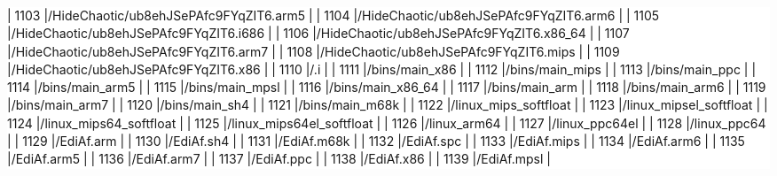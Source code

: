 | 1103 |/HideChaotic/ub8ehJSePAfc9FYqZIT6.arm5                                                                                          |
| 1104 |/HideChaotic/ub8ehJSePAfc9FYqZIT6.arm6                                                                                          |
| 1105 |/HideChaotic/ub8ehJSePAfc9FYqZIT6.i686                                                                                          |
| 1106 |/HideChaotic/ub8ehJSePAfc9FYqZIT6.x86_64                                                                                        |
| 1107 |/HideChaotic/ub8ehJSePAfc9FYqZIT6.arm7                                                                                          |
| 1108 |/HideChaotic/ub8ehJSePAfc9FYqZIT6.mips                                                                                          |
| 1109 |/HideChaotic/ub8ehJSePAfc9FYqZIT6.x86                                                                                           |
| 1110 |/.i                                                                                                                             |
| 1111 |/bins/main_x86                                                                                                                  |
| 1112 |/bins/main_mips                                                                                                                 |
| 1113 |/bins/main_ppc                                                                                                                  |
| 1114 |/bins/main_arm5                                                                                                                 |
| 1115 |/bins/main_mpsl                                                                                                                 |
| 1116 |/bins/main_x86_64                                                                                                               |
| 1117 |/bins/main_arm                                                                                                                  |
| 1118 |/bins/main_arm6                                                                                                                 |
| 1119 |/bins/main_arm7                                                                                                                 |
| 1120 |/bins/main_sh4                                                                                                                  |
| 1121 |/bins/main_m68k                                                                                                                 |
| 1122 |/linux_mips_softfloat                                                                                                           |
| 1123 |/linux_mipsel_softfloat                                                                                                         |
| 1124 |/linux_mips64_softfloat                                                                                                         |
| 1125 |/linux_mips64el_softfloat                                                                                                       |
| 1126 |/linux_arm64                                                                                                                    |
| 1127 |/linux_ppc64el                                                                                                                  |
| 1128 |/linux_ppc64                                                                                                                    |
| 1129 |/EdiAf.arm                                                                                                                      |
| 1130 |/EdiAf.sh4                                                                                                                      |
| 1131 |/EdiAf.m68k                                                                                                                     |
| 1132 |/EdiAf.spc                                                                                                                      |
| 1133 |/EdiAf.mips                                                                                                                     |
| 1134 |/EdiAf.arm6                                                                                                                     |
| 1135 |/EdiAf.arm5                                                                                                                     |
| 1136 |/EdiAf.arm7                                                                                                                     |
| 1137 |/EdiAf.ppc                                                                                                                      |
| 1138 |/EdiAf.x86                                                                                                                      |
| 1139 |/EdiAf.mpsl                                                                                                                     |